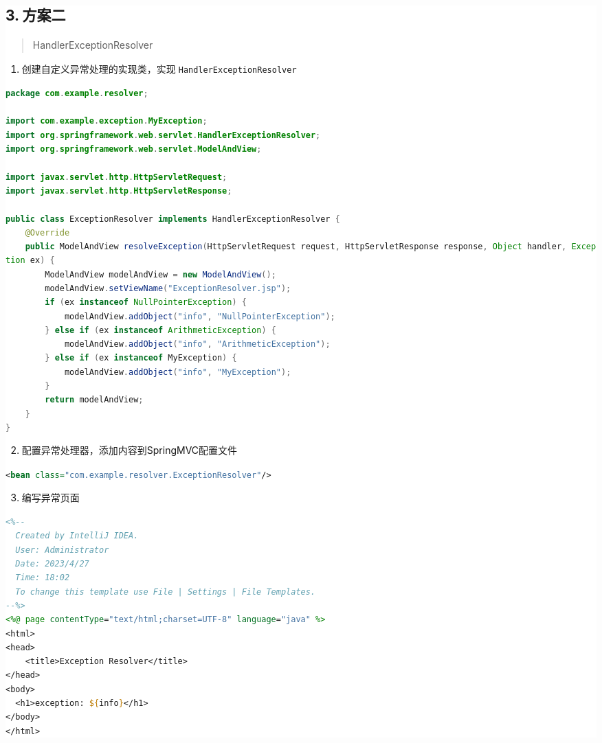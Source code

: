## 3. 方案二

> HandlerExceptionResolver

1. 创建自定义异常处理的实现类，实现 `HandlerExceptionResolver`

```java
package com.example.resolver;

import com.example.exception.MyException;
import org.springframework.web.servlet.HandlerExceptionResolver;
import org.springframework.web.servlet.ModelAndView;

import javax.servlet.http.HttpServletRequest;
import javax.servlet.http.HttpServletResponse;

public class ExceptionResolver implements HandlerExceptionResolver {
    @Override
    public ModelAndView resolveException(HttpServletRequest request, HttpServletResponse response, Object handler, Exception ex) {
        ModelAndView modelAndView = new ModelAndView();
        modelAndView.setViewName("ExceptionResolver.jsp");
        if (ex instanceof NullPointerException) {
            modelAndView.addObject("info", "NullPointerException");
        } else if (ex instanceof ArithmeticException) {
            modelAndView.addObject("info", "ArithmeticException");
        } else if (ex instanceof MyException) {
            modelAndView.addObject("info", "MyException");
        }
        return modelAndView;
    }
}
```

2. 配置异常处理器，添加内容到SpringMVC配置文件

```xml
<bean class="com.example.resolver.ExceptionResolver"/>
```

3. 编写异常页面

```jsp
<%--
  Created by IntelliJ IDEA.
  User: Administrator
  Date: 2023/4/27
  Time: 18:02
  To change this template use File | Settings | File Templates.
--%>
<%@ page contentType="text/html;charset=UTF-8" language="java" %>
<html>
<head>
    <title>Exception Resolver</title>
</head>
<body>
  <h1>exception: ${info}</h1>
</body>
</html>
```
